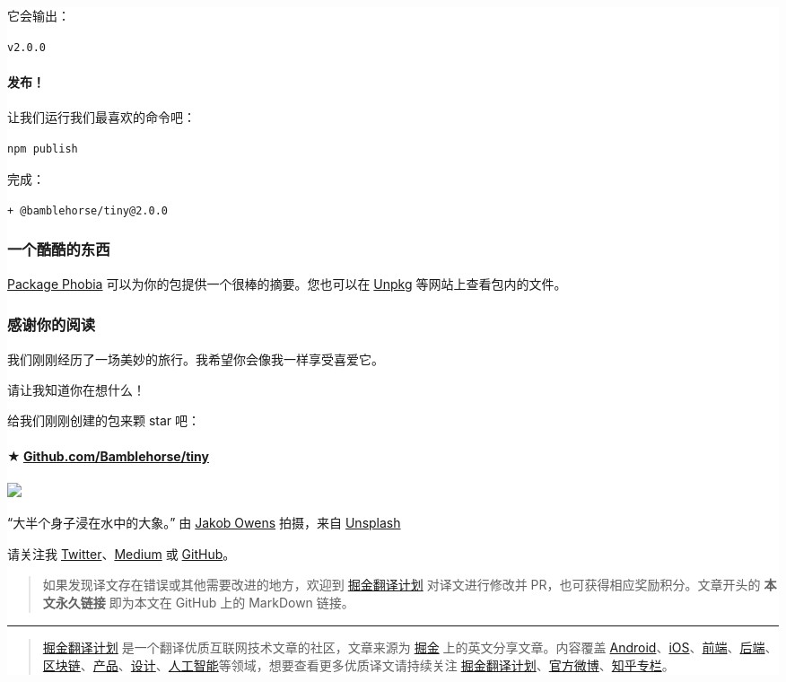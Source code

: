 它会输出：

```
v2.0.0
```

#### 发布！

让我们运行我们最喜欢的命令吧：

```
npm publish
```

完成：

```
+ @bamblehorse/tiny@2.0.0
```

### 一个酷酷的东西

[Package Phobia](https://packagephobia.now.sh/result?p=%40bamblehorse%2Ftiny) 可以为你的包提供一个很棒的摘要。您也可以在 [Unpkg](https://unpkg.com/@bamblehorse/tiny@2.0.0/) 等网站上查看包内的文件。

### 感谢你的阅读

我们刚刚经历了一场美妙的旅行。我希望你会像我一样享受喜爱它。

请让我知道你在想什么！

给我们刚刚创建的包来颗 star 吧：

#### ★ [Github.com/Bamblehorse/tiny](https://github.com/Bamblehorse/tiny)

![](https://cdn-images-1.medium.com/max/800/0*qmkE3zw9beF6fP_0)

“大半个身子浸在水中的大象。” 由 [Jakob Owens](https://unsplash.com/@jakobowens1?utm_source=medium&utm_medium=referral) 拍摄，来自 [Unsplash](https://unsplash.com?utm_source=medium&utm_medium=referral)

请关注我 [Twitter](https://twitter.com/Bamblehorse)、[Medium](https://medium.com/@Bamblehorse) 或 [GitHub](https://github.com/Bamblehorse)。

> 如果发现译文存在错误或其他需要改进的地方，欢迎到 [掘金翻译计划](https://github.com/xitu/gold-miner) 对译文进行修改并 PR，也可获得相应奖励积分。文章开头的 **本文永久链接** 即为本文在 GitHub 上的 MarkDown 链接。


---

> [掘金翻译计划](https://github.com/xitu/gold-miner) 是一个翻译优质互联网技术文章的社区，文章来源为 [掘金](https://juejin.im) 上的英文分享文章。内容覆盖 [Android](https://github.com/xitu/gold-miner#android)、[iOS](https://github.com/xitu/gold-miner#ios)、[前端](https://github.com/xitu/gold-miner#前端)、[后端](https://github.com/xitu/gold-miner#后端)、[区块链](https://github.com/xitu/gold-miner#区块链)、[产品](https://github.com/xitu/gold-miner#产品)、[设计](https://github.com/xitu/gold-miner#设计)、[人工智能](https://github.com/xitu/gold-miner#人工智能)等领域，想要查看更多优质译文请持续关注 [掘金翻译计划](https://github.com/xitu/gold-miner)、[官方微博](http://weibo.com/juejinfanyi)、[知乎专栏](https://zhuanlan.zhihu.com/juejinfanyi)。
